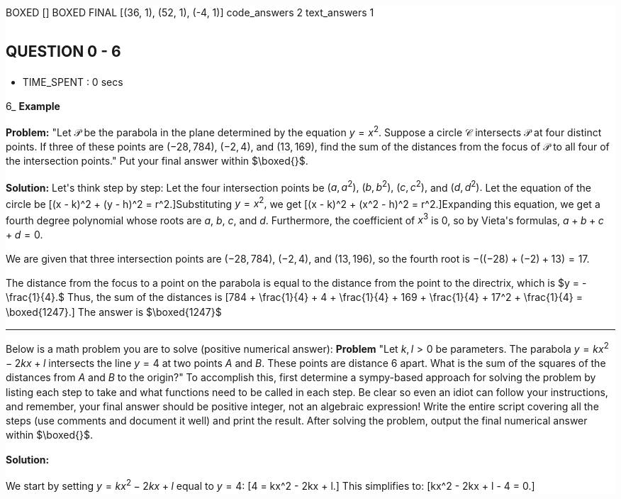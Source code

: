 BOXED []
BOXED FINAL 
[(36, 1), (52, 1), (-4, 1)]
code_answers 2 text_answers 1



## QUESTION 0 - 6 
- TIME_SPENT : 0 secs

6_
**Example**

**Problem:** 
"Let $\mathcal{P}$ be the parabola in the plane determined by the equation $y = x^2.$  Suppose a circle $\mathcal{C}$ intersects $\mathcal{P}$ at four distinct points.  If three of these points are $(-28,784),$ $(-2,4),$ and $(13,169),$ find the sum of the distances from the focus of $\mathcal{P}$ to all four of the intersection points."
Put your final answer within $\boxed{}$.

**Solution:** 
Let's think step by step:
Let the four intersection points be $(a,a^2),$ $(b,b^2),$ $(c,c^2),$ and $(d,d^2).$  Let the equation of the circle be
\[(x - k)^2 + (y - h)^2 = r^2.\]Substituting $y = x^2,$ we get
\[(x - k)^2 + (x^2 - h)^2 = r^2.\]Expanding this equation, we get a fourth degree polynomial whose roots are $a,$ $b,$ $c,$ and $d.$  Furthermore, the coefficient of $x^3$ is 0, so by Vieta's formulas, $a + b + c + d = 0.$

We are given that three intersection points are $(-28,784),$ $(-2,4),$ and $(13,196),$ so the fourth root is $-((-28) + (-2) + 13) = 17.$

The distance from the focus to a point on the parabola is equal to the distance from the point to the directrix, which is $y = -\frac{1}{4}.$  Thus, the sum of the distances is
\[784 + \frac{1}{4} + 4 + \frac{1}{4} + 169 + \frac{1}{4} + 17^2 + \frac{1}{4} = \boxed{1247}.\] The answer is $\boxed{1247}$


---

Below is a math problem you are to solve (positive numerical answer):
**Problem**
"Let $k, l > 0$ be parameters. The parabola $y = kx^2 - 2kx + l$ intersects the line $y = 4$ at two points $A$ and $B$. These points are distance 6 apart. What is the sum of the squares of the distances from $A$ and $B$ to the origin?"
To accomplish this, first determine a sympy-based approach for solving the problem by listing each step to take and what functions need to be called in each step. Be clear so even an idiot can follow your instructions, and remember, your final answer should be positive integer, not an algebraic expression!
Write the entire script covering all the steps (use comments and document it well) and print the result. After solving the problem, output the final numerical answer within $\boxed{}$.

**Solution:** 



We start by setting $y = kx^2 - 2kx + l$ equal to $y = 4$:
\[4 = kx^2 - 2kx + l.\]
This simplifies to:
\[kx^2 - 2kx + l - 4 = 0.\]
